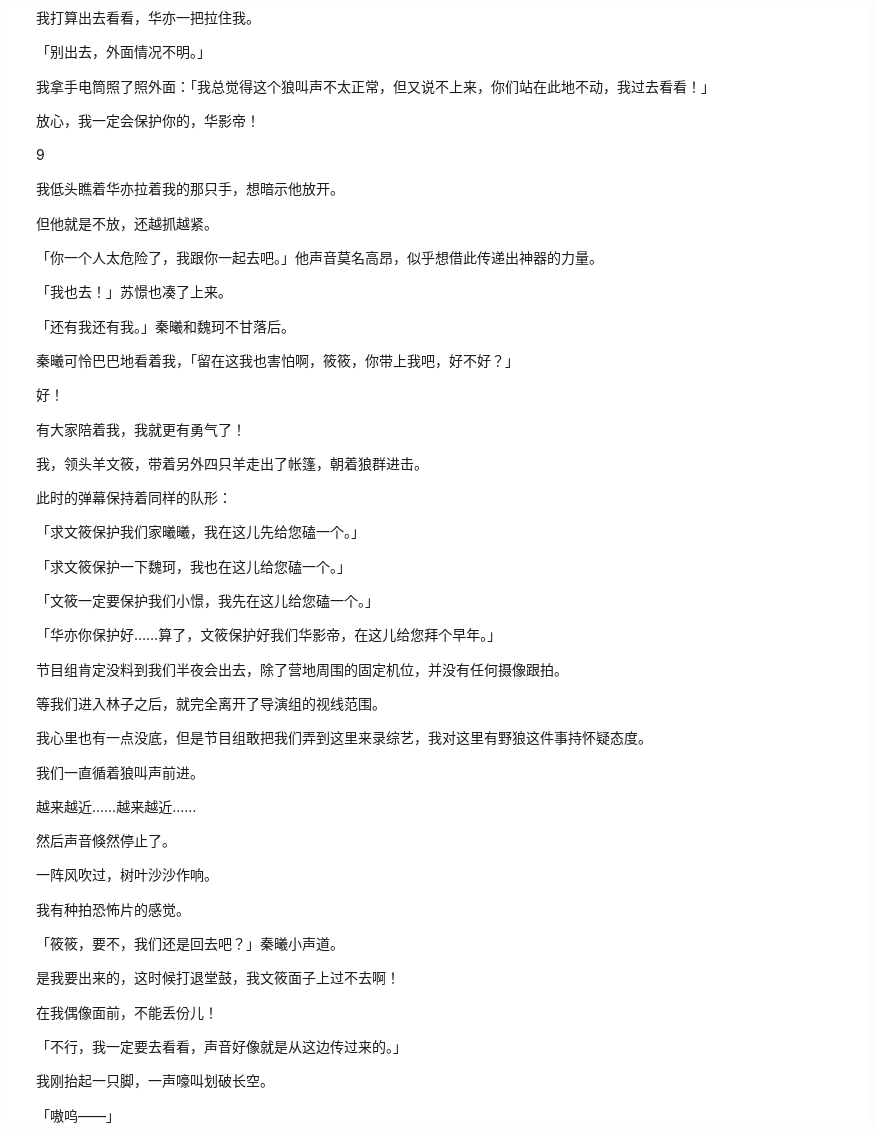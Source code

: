 &emsp;&emsp;我打算出去看看，华亦一把拉住我。  
  
&emsp;&emsp;「别出去，外面情况不明。」  
  
&emsp;&emsp;我拿手电筒照了照外面：「我总觉得这个狼叫声不太正常，但又说不上来，你们站在此地不动，我过去看看！」  
  
&emsp;&emsp;放心，我一定会保护你的，华影帝！  
  
&emsp;&emsp;9  
  
&emsp;&emsp;我低头瞧着华亦拉着我的那只手，想暗示他放开。  
  
&emsp;&emsp;但他就是不放，还越抓越紧。  
  
&emsp;&emsp;「你一个人太危险了，我跟你一起去吧。」他声音莫名高昂，似乎想借此传递出神器的力量。  
  
&emsp;&emsp;「我也去！」苏憬也凑了上来。  
  
&emsp;&emsp;「还有我还有我。」秦曦和魏珂不甘落后。  
  
&emsp;&emsp;秦曦可怜巴巴地看着我，「留在这我也害怕啊，筱筱，你带上我吧，好不好？」  
  
&emsp;&emsp;好！  
  
&emsp;&emsp;有大家陪着我，我就更有勇气了！  
  
&emsp;&emsp;我，领头羊文筱，带着另外四只羊走出了帐篷，朝着狼群进击。  
  
&emsp;&emsp;此时的弹幕保持着同样的队形：  
  
&emsp;&emsp;「求文筱保护我们家曦曦，我在这儿先给您磕一个。」  
  
&emsp;&emsp;「求文筱保护一下魏珂，我也在这儿给您磕一个。」  
  
&emsp;&emsp;「文筱一定要保护我们小憬，我先在这儿给您磕一个。」  
  
&emsp;&emsp;「华亦你保护好……算了，文筱保护好我们华影帝，在这儿给您拜个早年。」  
  
&emsp;&emsp;节目组肯定没料到我们半夜会出去，除了营地周围的固定机位，并没有任何摄像跟拍。  
  
&emsp;&emsp;等我们进入林子之后，就完全离开了导演组的视线范围。  
  
&emsp;&emsp;我心里也有一点没底，但是节目组敢把我们弄到这里来录综艺，我对这里有野狼这件事持怀疑态度。  
  
&emsp;&emsp;我们一直循着狼叫声前进。  
  
&emsp;&emsp;越来越近……越来越近……  
  
&emsp;&emsp;然后声音倏然停止了。  
  
&emsp;&emsp;一阵风吹过，树叶沙沙作响。  
  
&emsp;&emsp;我有种拍恐怖片的感觉。  
  
&emsp;&emsp;「筱筱，要不，我们还是回去吧？」秦曦小声道。  
  
&emsp;&emsp;是我要出来的，这时候打退堂鼓，我文筱面子上过不去啊！  
  
&emsp;&emsp;在我偶像面前，不能丢份儿！  
  
&emsp;&emsp;「不行，我一定要去看看，声音好像就是从这边传过来的。」  
  
&emsp;&emsp;我刚抬起一只脚，一声嚎叫划破长空。  
  
&emsp;&emsp;「嗷呜——」  
  